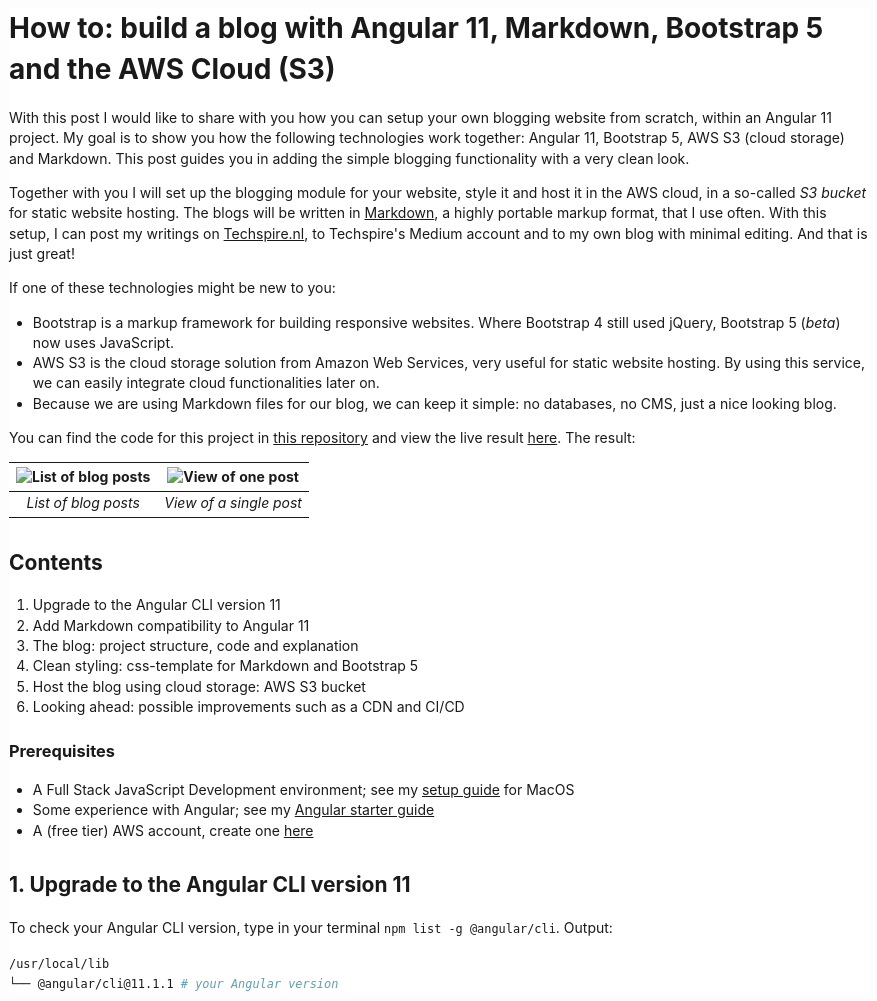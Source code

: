 # How to: build a blog with Angular 11, Markdown, Bootstrap 5 and the AWS Cloud (S3)
With this post I would like to share with you how you can setup your own blogging website from scratch, within an Angular 11 project. My goal is to show you how the following technologies work together: Angular 11, Bootstrap 5, AWS S3 (cloud storage) and Markdown. This post guides you in adding the simple blogging functionality with a very clean look. 

Together with you I will set up the blogging module for your website, style it and host it in the AWS cloud, in a so-called *S3 bucket* for static website hosting. The blogs will be written in [Markdown](https://daringfireball.net/projects/markdown/), a highly portable markup format, that I use often. With this setup, I can post my writings on [Techspire.nl](https://techspire.nl/blogs), to Techspire's Medium account and to my own blog with minimal editing. And that is just great!

If one of these technologies might be new to you:
- Bootstrap is a markup framework for building responsive websites. Where Bootstrap 4 still used jQuery, Bootstrap 5 (*beta*) now uses JavaScript.
- AWS S3 is the cloud storage solution from Amazon Web Services, very useful for static website hosting. By using this service, we can easily integrate cloud functionalities later on.
- Because we are using Markdown files for our blog, we can keep it simple: no databases, no CMS, just a nice looking blog.

You can find the code for this project in [this repository](https://github.com/m-goos/angular-blog) and view the live result [here](http://angular-serverless-blog.s3-website.eu-central-1.amazonaws.com/). The result:

|![List of blog posts](assets/cloud-blog-setting-up-an-angular-11-blog-in-the-aws-cloud/images/example.png)|![View of one post](assets/cloud-blog-setting-up-an-angular-11-blog-in-the-aws-cloud/images/example-1.png)|
|:---:|:---:|
|*List of blog posts*|*View of a single post*|

## Contents
1. Upgrade to the Angular CLI version 11
2. Add Markdown compatibility to Angular 11
3. The blog: project structure, code and explanation
3. Clean styling: css-template for Markdown and Bootstrap 5
4. Host the blog using cloud storage: AWS S3 bucket
5. Looking ahead: possible improvements such as a CDN and CI/CD

### Prerequisites
- A Full Stack JavaScript Development environment; see my [setup guide](https://techspire.nl/macbook-set-up-for-development/) for MacOS
- Some experience with Angular; see my [Angular starter guide](https://techspire.nl/up-to-speed-in-angular/)
- A (free tier) AWS account, create one [here](https://portal.aws.amazon.com/billing/signup?#/start)

## 1. Upgrade to the Angular CLI version 11
To check your Angular CLI version, type in your terminal `npm list -g @angular/cli`. Output: 
```zsh
/usr/local/lib
└── @angular/cli@11.1.1 # your Angular version
```
